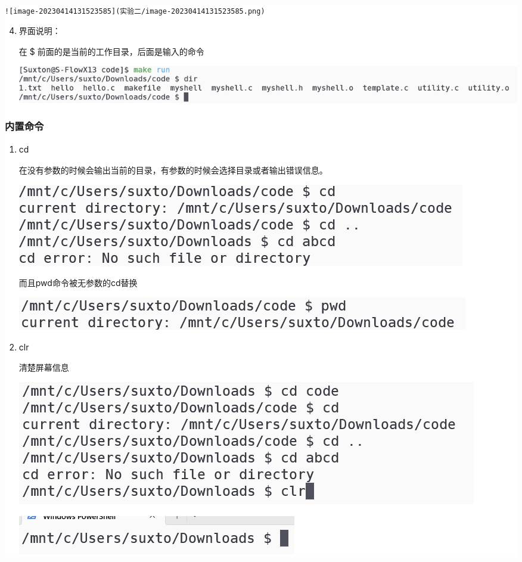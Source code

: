     ![image-20230414131523585](实验二/image-20230414131523585.png)

4. 界面说明：

    在 $ 前面的是当前的工作目录，后面是输入的命令

    ![image-20230414132911923](实验二/image-20230414132911923.png)

### 内置命令

1. cd

    在没有参数的时候会输出当前的目录，有参数的时候会选择目录或者输出错误信息。

    ![image-20230414134433952](实验二/image-20230414134433952.png)

    而且pwd命令被无参数的cd替换

    ![image-20230414140448735](实验二/image-20230414140448735.png)

2. clr

    清楚屏幕信息

    ![image-20230414134604603](实验二/image-20230414134604603.png)

    ![image-20230414134618494](实验二/image-20230414134618494.png)
